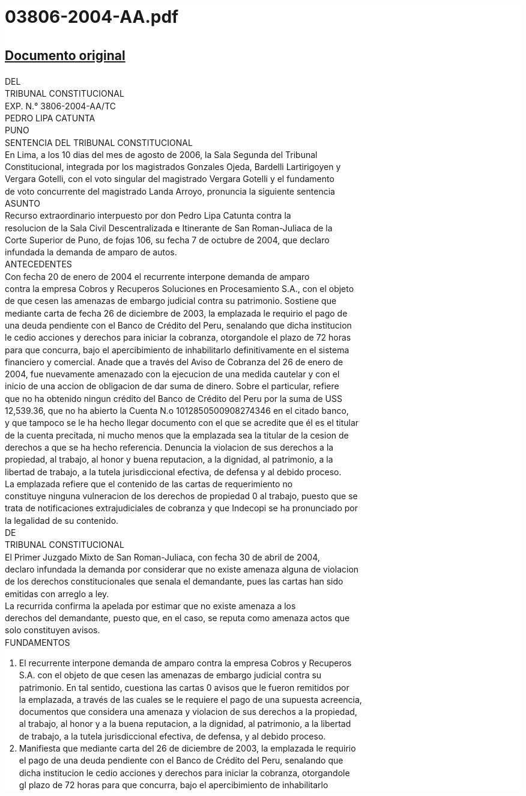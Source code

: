 
03806-2004-AA.pdf
=================
  
[Documento original](https://tc.gob.pe/jurisprudencia/2006/03806-2004-AA.pdf)  
---  
DEL  
TRIBUNAL CONSTITUCIONAL  
EXP. N.° 3806-2004-AA/TC  
PEDRO LIPA CATUNTA  
PUNO  
SENTENCIA DEL TRIBUNAL CONSTITUCIONAL  
En Lima, a los 10 dias del mes de agosto de 2006, la Sala Segunda del Tribunal  
Constitucional, integrada por los magistrados Gonzales Ojeda, Bardelli Lartirigoyen y  
Vergara Gotelli, con el voto singular del magistrado Vergara Gotelli y el fundamento  
de voto concurrente del magistrado Landa Arroyo, pronuncia la siguiente sentencia  
ASUNTO  
Recurso extraordinario interpuesto por don Pedro Lipa Catunta contra la  
resolucion de la Sala Civil Descentralizada e Itinerante de San Roman-Juliaca de la  
Corte Superior de Puno, de fojas 106, su fecha 7 de octubre de 2004, que declaro  
infundada la demanda de amparo de autos.  
ANTECEDENTES  
Con fecha 20 de enero de 2004 el recurrente interpone demanda de amparo  
contra la empresa Cobros y Recuperos Soluciones en Procesamiento S.A., con el objeto  
de que cesen las amenazas de embargo judicial contra su patrimonio. Sostiene que  
mediante carta de fecha 26 de diciembre de 2003, la emplazada le requirio el pago de  
una deuda pendiente con el Banco de Crédito del Peru, senalando que dicha institucion  
le cedio acciones y derechos para iniciar la cobranza, otorgandole el plazo de 72 horas  
para que concurra, bajo el apercibimiento de inhabilitarlo definitivamente en el sistema  
financiero y comercial. Anade que a través del Aviso de Cobranza del 26 de enero de  
2004, fue nuevamente amenazado con la ejecucion de una medida cautelar y con el  
inicio de una accion de obligacion de dar suma de dinero. Sobre el particular, refiere  
que no ha obtenido ningun crédito del Banco de Crédito del Peru por la suma de USS  
12,539.36, que no ha abierto la Cuenta N.o 1012850500908274346 en el citado banco,  
y que tampoco se le ha hecho llegar documento con el que se acredite que él es el titular  
de la cuenta precitada, ni mucho menos que la emplazada sea la titular de la cesion de  
derechos a que se ha hecho referencia. Denuncia la violacion de sus derechos a la  
propiedad, al trabajo, al honor y buena reputacion, a la dignidad, al patrimonio, a la  
libertad de trabajo, a la tutela jurisdiccional efectiva, de defensa y al debido proceso.  
La emplazada refiere que el contenido de las cartas de requerimiento no  
constituye ninguna vulneracion de los derechos de propiedad 0 al trabajo, puesto que se  
trata de notificaciones extrajudiciales de cobranza y que Indecopi se ha pronunciado por  
la legalidad de su contenido.  
DE  
TRIBUNAL CONSTITUCIONAL  
El Primer Juzgado Mixto de San Roman-Juliaca, con fecha 30 de abril de 2004,  
declaro infundada la demanda por considerar que no existe amenaza alguna de violacion  
de los derechos constitucionales que senala el demandante, pues las cartas han sido  
emitidas con arreglo a ley.  
La recurrida confirma la apelada por estimar que no existe amenaza a los  
derechos del demandante, puesto que, en el caso, se reputa como amenaza actos que  
solo constituyen avisos.  
FUNDAMENTOS  
1. El recurrente interpone demanda de amparo contra la empresa Cobros y Recuperos  
S.A. con el objeto de que cesen las amenazas de embargo judicial contra su  
patrimonio. En tal sentido, cuestiona las cartas 0 avisos que le fueron remitidos por  
la emplazada, a través de las cuales se le requiere el pago de una supuesta acreencia,  
documentos que considera una amenaza y violacion de sus derechos a la propiedad,  
al trabajo, al honor y a la buena reputacion, a la dignidad, al patrimonio, a la libertad  
de trabajo, a la tutela jurisdiccional efectiva, de defensa, y al debido proceso.  
2. Manifiesta que mediante carta del 26 de diciembre de 2003, la emplazada le requirio  
el pago de una deuda pendiente con el Banco de Crédito del Peru, senalando que  
dicha institucion le cedio acciones y derechos para iniciar la cobranza, otorgandole  
gl plazo de 72 horas para que concurra, bajo el apercibimiento de inhabilitarlo  